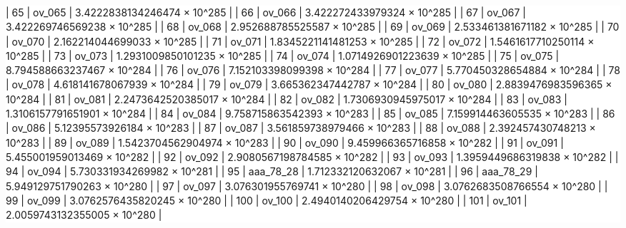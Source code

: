| 65 | ov_065 | 3.4222838134246474 × 10^285 |
| 66 | ov_066 | 3.422272433979324 × 10^285 |
| 67 | ov_067 | 3.422269746569238 × 10^285 |
| 68 | ov_068 | 2.952688785525587 × 10^285 |
| 69 | ov_069 | 2.533461381671182 × 10^285 |
| 70 | ov_070 | 2.162214044699033 × 10^285 |
| 71 | ov_071 | 1.8345221141481253 × 10^285 |
| 72 | ov_072 | 1.5461617710250114 × 10^285 |
| 73 | ov_073 | 1.2931009850101235 × 10^285 |
| 74 | ov_074 | 1.0714926901223639 × 10^285 |
| 75 | ov_075 | 8.794588663237467 × 10^284 |
| 76 | ov_076 | 7.152103398099398 × 10^284 |
| 77 | ov_077 | 5.770450328654884 × 10^284 |
| 78 | ov_078 | 4.618141678067939 × 10^284 |
| 79 | ov_079 | 3.665362347442787 × 10^284 |
| 80 | ov_080 | 2.8839476983596365 × 10^284 |
| 81 | ov_081 | 2.2473642520385017 × 10^284 |
| 82 | ov_082 | 1.7306930945975017 × 10^284 |
| 83 | ov_083 | 1.3106157791651901 × 10^284 |
| 84 | ov_084 | 9.758715863542393 × 10^283 |
| 85 | ov_085 | 7.159914463605535 × 10^283 |
| 86 | ov_086 | 5.12395573926184 × 10^283 |
| 87 | ov_087 | 3.561859738979466 × 10^283 |
| 88 | ov_088 | 2.392457430748213 × 10^283 |
| 89 | ov_089 | 1.5423704562904974 × 10^283 |
| 90 | ov_090 | 9.459966365716858 × 10^282 |
| 91 | ov_091 | 5.455001959013469 × 10^282 |
| 92 | ov_092 | 2.9080567198784585 × 10^282 |
| 93 | ov_093 | 1.3959449686319838 × 10^282 |
| 94 | ov_094 | 5.730331934269982 × 10^281 |
| 95 | aaa_78_28 | 1.712332120632067 × 10^281 |
| 96 | aaa_78_29 | 5.949129751790263 × 10^280 |
| 97 | ov_097 | 3.076301955769741 × 10^280 |
| 98 | ov_098 | 3.0762683508766554 × 10^280 |
| 99 | ov_099 | 3.0762576435820245 × 10^280 |
| 100 | ov_100 | 2.4940140206429754 × 10^280 |
| 101 | ov_101 | 2.0059743132355005 × 10^280 |